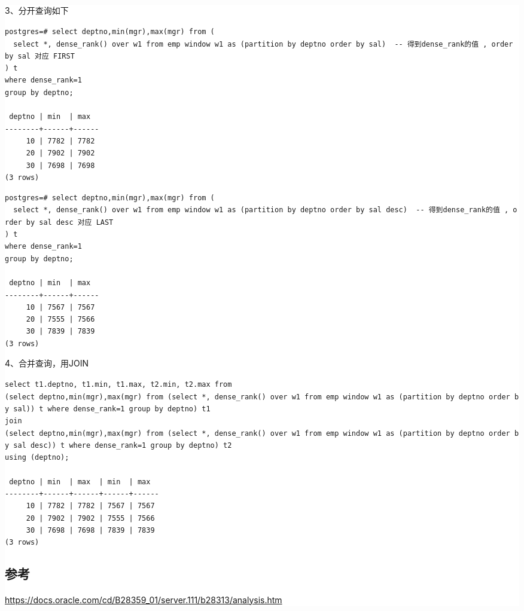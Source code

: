 3、分开查询如下  
  
```  
postgres=# select deptno,min(mgr),max(mgr) from (  
  select *, dense_rank() over w1 from emp window w1 as (partition by deptno order by sal)  -- 得到dense_rank的值 , order by sal 对应 FIRST  
) t   
where dense_rank=1   
group by deptno;  
  
 deptno | min  | max    
--------+------+------  
     10 | 7782 | 7782  
     20 | 7902 | 7902  
     30 | 7698 | 7698  
(3 rows)  
```  
  
```  
postgres=# select deptno,min(mgr),max(mgr) from (  
  select *, dense_rank() over w1 from emp window w1 as (partition by deptno order by sal desc)  -- 得到dense_rank的值 , order by sal desc 对应 LAST  
) t   
where dense_rank=1   
group by deptno;  
  
 deptno | min  | max    
--------+------+------  
     10 | 7567 | 7567  
     20 | 7555 | 7566  
     30 | 7839 | 7839  
(3 rows)  
```  
  
4、合并查询，用JOIN  
  
```  
select t1.deptno, t1.min, t1.max, t2.min, t2.max from  
(select deptno,min(mgr),max(mgr) from (select *, dense_rank() over w1 from emp window w1 as (partition by deptno order by sal)) t where dense_rank=1 group by deptno) t1  
join  
(select deptno,min(mgr),max(mgr) from (select *, dense_rank() over w1 from emp window w1 as (partition by deptno order by sal desc)) t where dense_rank=1 group by deptno) t2  
using (deptno);  
  
 deptno | min  | max  | min  | max    
--------+------+------+------+------  
     10 | 7782 | 7782 | 7567 | 7567  
     20 | 7902 | 7902 | 7555 | 7566  
     30 | 7698 | 7698 | 7839 | 7839  
(3 rows)  
```  
  
## 参考  
https://docs.oracle.com/cd/B28359_01/server.111/b28313/analysis.htm  
  